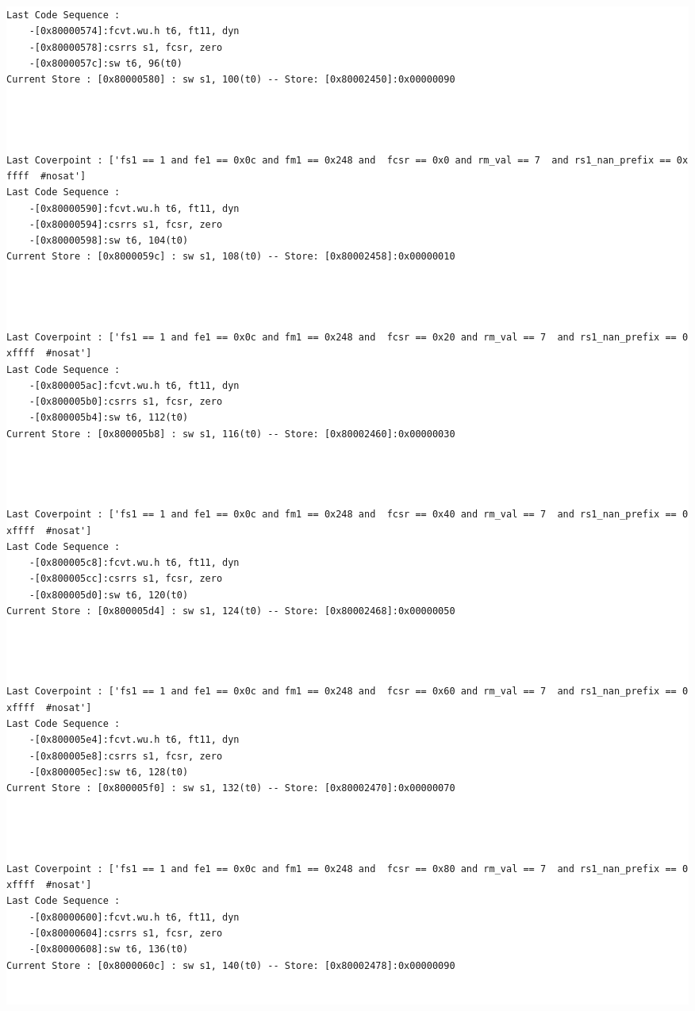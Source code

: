 ```
Last Code Sequence : 
	-[0x80000574]:fcvt.wu.h t6, ft11, dyn
	-[0x80000578]:csrrs s1, fcsr, zero
	-[0x8000057c]:sw t6, 96(t0)
Current Store : [0x80000580] : sw s1, 100(t0) -- Store: [0x80002450]:0x00000090




Last Coverpoint : ['fs1 == 1 and fe1 == 0x0c and fm1 == 0x248 and  fcsr == 0x0 and rm_val == 7  and rs1_nan_prefix == 0xffff  #nosat']
Last Code Sequence : 
	-[0x80000590]:fcvt.wu.h t6, ft11, dyn
	-[0x80000594]:csrrs s1, fcsr, zero
	-[0x80000598]:sw t6, 104(t0)
Current Store : [0x8000059c] : sw s1, 108(t0) -- Store: [0x80002458]:0x00000010




Last Coverpoint : ['fs1 == 1 and fe1 == 0x0c and fm1 == 0x248 and  fcsr == 0x20 and rm_val == 7  and rs1_nan_prefix == 0xffff  #nosat']
Last Code Sequence : 
	-[0x800005ac]:fcvt.wu.h t6, ft11, dyn
	-[0x800005b0]:csrrs s1, fcsr, zero
	-[0x800005b4]:sw t6, 112(t0)
Current Store : [0x800005b8] : sw s1, 116(t0) -- Store: [0x80002460]:0x00000030




Last Coverpoint : ['fs1 == 1 and fe1 == 0x0c and fm1 == 0x248 and  fcsr == 0x40 and rm_val == 7  and rs1_nan_prefix == 0xffff  #nosat']
Last Code Sequence : 
	-[0x800005c8]:fcvt.wu.h t6, ft11, dyn
	-[0x800005cc]:csrrs s1, fcsr, zero
	-[0x800005d0]:sw t6, 120(t0)
Current Store : [0x800005d4] : sw s1, 124(t0) -- Store: [0x80002468]:0x00000050




Last Coverpoint : ['fs1 == 1 and fe1 == 0x0c and fm1 == 0x248 and  fcsr == 0x60 and rm_val == 7  and rs1_nan_prefix == 0xffff  #nosat']
Last Code Sequence : 
	-[0x800005e4]:fcvt.wu.h t6, ft11, dyn
	-[0x800005e8]:csrrs s1, fcsr, zero
	-[0x800005ec]:sw t6, 128(t0)
Current Store : [0x800005f0] : sw s1, 132(t0) -- Store: [0x80002470]:0x00000070




Last Coverpoint : ['fs1 == 1 and fe1 == 0x0c and fm1 == 0x248 and  fcsr == 0x80 and rm_val == 7  and rs1_nan_prefix == 0xffff  #nosat']
Last Code Sequence : 
	-[0x80000600]:fcvt.wu.h t6, ft11, dyn
	-[0x80000604]:csrrs s1, fcsr, zero
	-[0x80000608]:sw t6, 136(t0)
Current Store : [0x8000060c] : sw s1, 140(t0) -- Store: [0x80002478]:0x00000090



```